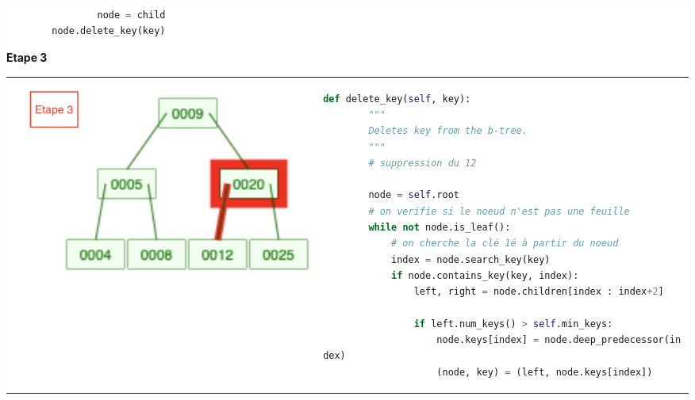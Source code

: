 ```py
                node = child
        node.delete_key(key)


```

</td>
</tr>
</table>

**Etape 3**
<table>
<tr>
<td>
<img src="doc/images/delete/exemple 2/Etape 3.png" alt="drawing" width="400"/>
</td>
<td>

```py
def delete_key(self, key):
        """
        Deletes key from the b-tree.
        """
        # suppression du 12
        
        node = self.root
        # on verifie si le noeud n'est pas une feuille
        while not node.is_leaf():
            # on cherche la clé 1é à partir du noeud 
            index = node.search_key(key)
            if node.contains_key(key, index):
                left, right = node.children[index : index+2]
                
                if left.num_keys() > self.min_keys:
                    node.keys[index] = node.deep_predecessor(index)
                    (node, key) = (left, node.keys[index])
```